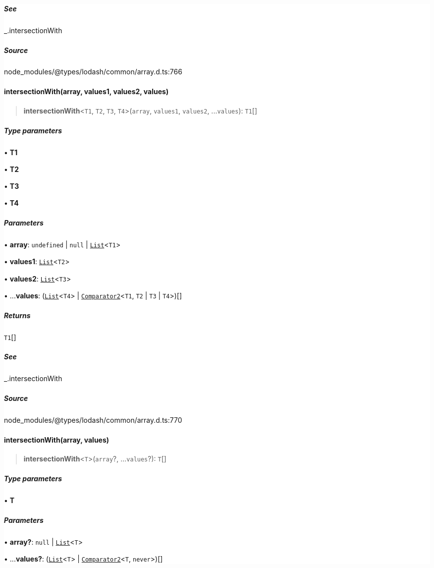 ##### See

\_.intersectionWith

##### Source

node_modules/@types/lodash/common/array.d.ts:766

#### intersectionWith(array, values1, values2, values)

> **intersectionWith**\<`T1`, `T2`, `T3`, `T4`\>(`array`, `values1`, `values2`, ...`values`): `T1`[]

##### Type parameters

• **T1**

• **T2**

• **T3**

• **T4**

##### Parameters

• **array**: `undefined` \| `null` \| [`List`](../type-aliases/List.md)\<`T1`\>

• **values1**: [`List`](../type-aliases/List.md)\<`T2`\>

• **values2**: [`List`](../type-aliases/List.md)\<`T3`\>

• ...**values**: ([`List`](../type-aliases/List.md)\<`T4`\> \|
[`Comparator2`](../type-aliases/Comparator2.md)\<`T1`, `T2` \| `T3` \| `T4`\>)[]

##### Returns

`T1`[]

##### See

\_.intersectionWith

##### Source

node_modules/@types/lodash/common/array.d.ts:770

#### intersectionWith(array, values)

> **intersectionWith**\<`T`\>(`array`?, ...`values`?): `T`[]

##### Type parameters

• **T**

##### Parameters

• **array?**: `null` \| [`List`](../type-aliases/List.md)\<`T`\>

• ...**values?**: ([`List`](../type-aliases/List.md)\<`T`\> \|
[`Comparator2`](../type-aliases/Comparator2.md)\<`T`, `never`\>)[]
